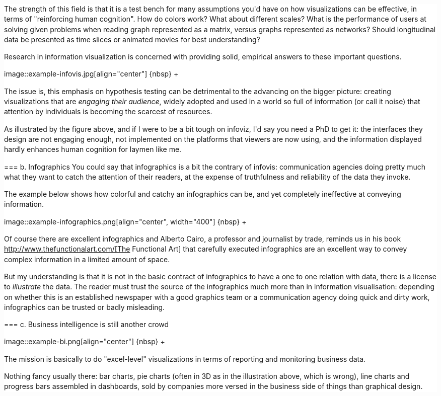 
The strength of this field is that it is a test bench for many assumptions you'd have on how visualizations can be effective, in terms of "reinforcing human cognition".
How do colors work?
What about different scales?
What is the performance of users at solving given problems when reading graph represented as a matrix, versus graphs represented as networks? Should longitudinal data be presented as time slices or animated movies for best understanding?

Research in information visualization is concerned with providing solid, empirical answers to these important questions.

image::example-infovis.jpg[align="center"]
{nbsp} +

The issue is, this emphasis on hypothesis testing can be detrimental to the advancing on the bigger picture: creating visualizations that are *engaging their audience*, widely adopted and used in a world so full of information (or call it noise) that attention by individuals is becoming the scarcest of resources.

As illustrated by the figure above, and if I were to be a bit tough on infoviz, I'd say you need a PhD to get it: the interfaces they design are not engaging enough, not implemented on the platforms that viewers are now using, and the information displayed hardly enhances human cognition for laymen like me.


=== b. Infographics
You could say that infographics is a bit the contrary of infovis: communication agencies doing pretty much what they want to catch the attention of their readers, at the expense of truthfulness and reliability of the data they invoke.

The example below shows how colorful and catchy an infographics can be, and yet completely ineffective at conveying information.

image::example-infographics.png[align="center", width="400"]
{nbsp} +

Of course there are excellent infographics and Alberto Cairo, a professor and journalist by trade, reminds us in his book http://www.thefunctionalart.com/[The Functional Art] that carefully executed infographics are an excellent way to convey complex information in a limited amount of space.

But my understanding is that it is not in the basic contract of infographics to have a one to one relation with data, there is a license to *illustrate* the data. The reader must trust the source of the infographics much more than in information visualisation: depending on whether this is an established newspaper with a good graphics team or a communication agency doing quick and dirty work, infographics can be trusted or badly misleading.

=== c. Business intelligence is still another crowd

image::example-bi.png[align="center"]
{nbsp} +

The mission is basically to do "excel-level" visualizations in terms of reporting and monitoring business data.

Nothing fancy usually there: bar charts, pie charts (often in 3D as in the illustration above, which is wrong), line charts and progress bars assembled in dashboards, sold by companies more versed in the business side of things than graphical design.
